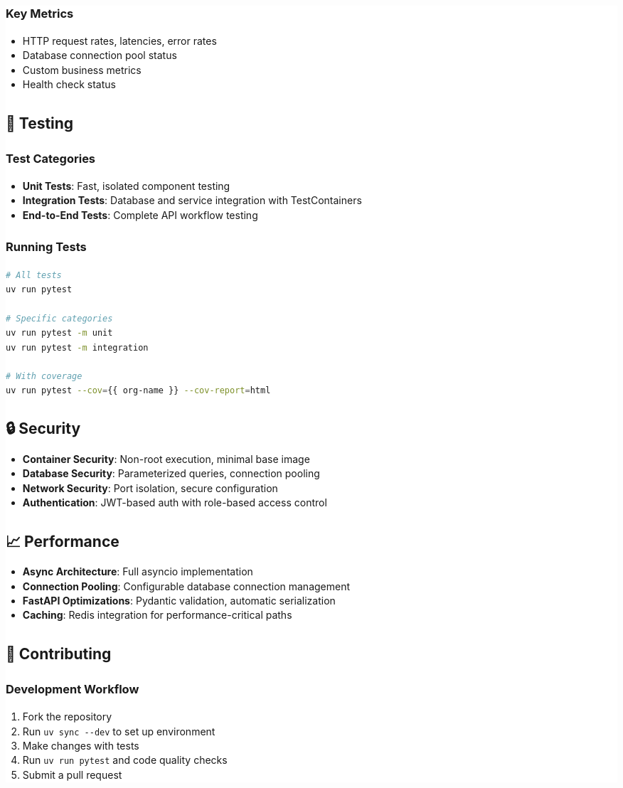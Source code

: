 ### Key Metrics
- HTTP request rates, latencies, error rates
- Database connection pool status
- Custom business metrics
- Health check status

## 🧪 Testing

### Test Categories
- **Unit Tests**: Fast, isolated component testing
- **Integration Tests**: Database and service integration with TestContainers
- **End-to-End Tests**: Complete API workflow testing

### Running Tests
```bash
# All tests
uv run pytest

# Specific categories
uv run pytest -m unit
uv run pytest -m integration

# With coverage
uv run pytest --cov={{ org-name }} --cov-report=html
```

## 🔒 Security

- **Container Security**: Non-root execution, minimal base image
- **Database Security**: Parameterized queries, connection pooling
- **Network Security**: Port isolation, secure configuration
- **Authentication**: JWT-based auth with role-based access control

## 📈 Performance

- **Async Architecture**: Full asyncio implementation
- **Connection Pooling**: Configurable database connection management
- **FastAPI Optimizations**: Pydantic validation, automatic serialization
- **Caching**: Redis integration for performance-critical paths

## 🤝 Contributing

### Development Workflow
1. Fork the repository
2. Run `uv sync --dev` to set up environment
3. Make changes with tests
4. Run `uv run pytest` and code quality checks
5. Submit a pull request
